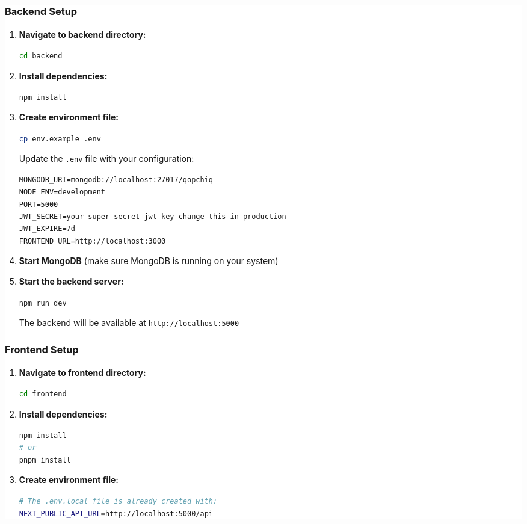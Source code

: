 ### Backend Setup

1. **Navigate to backend directory:**

   ```bash
   cd backend
   ```

2. **Install dependencies:**

   ```bash
   npm install
   ```

3. **Create environment file:**

   ```bash
   cp env.example .env
   ```

   Update the `.env` file with your configuration:

   ```env
   MONGODB_URI=mongodb://localhost:27017/qopchiq
   NODE_ENV=development
   PORT=5000
   JWT_SECRET=your-super-secret-jwt-key-change-this-in-production
   JWT_EXPIRE=7d
   FRONTEND_URL=http://localhost:3000
   ```

4. **Start MongoDB** (make sure MongoDB is running on your system)

5. **Start the backend server:**

   ```bash
   npm run dev
   ```

   The backend will be available at `http://localhost:5000`

### Frontend Setup

1. **Navigate to frontend directory:**

   ```bash
   cd frontend
   ```

2. **Install dependencies:**

   ```bash
   npm install
   # or
   pnpm install
   ```

3. **Create environment file:**

   ```bash
   # The .env.local file is already created with:
   NEXT_PUBLIC_API_URL=http://localhost:5000/api
   ```

